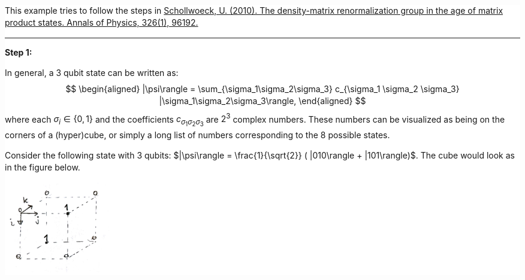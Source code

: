
This example tries to follow the steps in
[Schollwoeck, U. (2010). The density-matrix renormalization group in the age of matrix product states. Annals of Physics, 326(1), 96192.](https://doi.org/10.1016/j.aop.2010.09.012)

---


**Step 1:**

In general, a 3 qubit state can be written as:
$$
\begin{aligned}
|\psi\rangle = \sum_{\sigma_1\sigma_2\sigma_3} c_{\sigma_1 \sigma_2 \sigma_3} |\sigma_1\sigma_2\sigma_3\rangle,
\end{aligned}
$$
where each $\sigma_i\in \{0,1\}$ and the coefficients $c_{\sigma_1 \sigma_2 \sigma_3}$ are $2^3$ complex numbers. These numbers can be visualized as being on the corners of a (hyper)cube, or simply a long list of numbers corresponding to the 8 possible states.

Consider the following state with 3 qubits: $|\psi\rangle = \frac{1}{\sqrt{2}} ( |010\rangle + |101\rangle)$. The cube would look as in the figure below.

<img class="center-block" height="150px" src="https://github.com/DavidAce/Notebooks/raw/master/DMRG/figs/cube.jpg">
